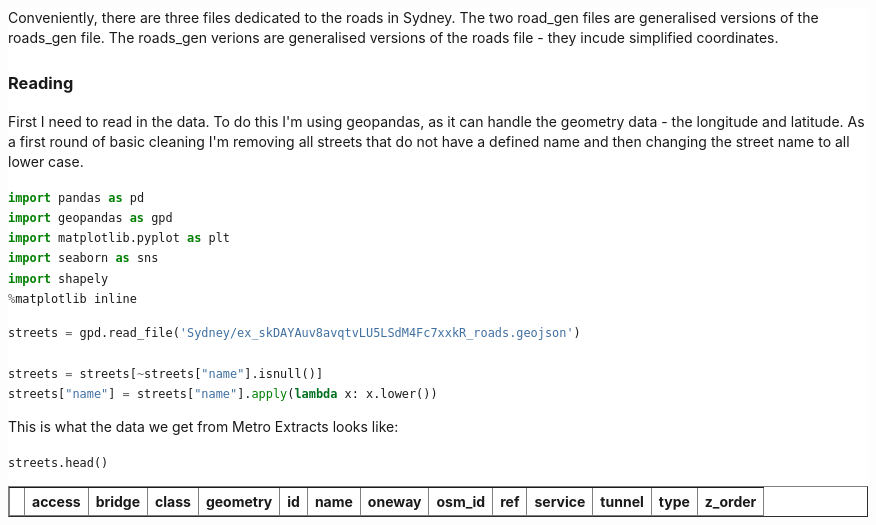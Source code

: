Conveniently, there are three files dedicated to the roads in Sydney. The two road_gen files are generalised versions of the roads_gen file. The roads_gen verions are generalised versions of the roads file - they incude simplified coordinates. 

### Reading
First I need to read in the data. To do this I'm using geopandas, as it can handle the geometry data - the longitude and latitude. As a first round of basic cleaning I'm removing all streets that do not have a defined name and then changing the street name to all lower case.


```python
import pandas as pd
import geopandas as gpd
import matplotlib.pyplot as plt
import seaborn as sns
import shapely
%matplotlib inline
```


```python
streets = gpd.read_file('Sydney/ex_skDAYAuv8avqtvLU5LSdM4Fc7xxkR_roads.geojson')

streets = streets[~streets["name"].isnull()]
streets["name"] = streets["name"].apply(lambda x: x.lower())
```

This is what the data we get from Metro Extracts looks like:


```python
streets.head()
```




<div>
<style scoped>
    .dataframe tbody tr th:only-of-type {
        vertical-align: middle;
    }

    .dataframe tbody tr th {
        vertical-align: top;
    }

    .dataframe thead th {
        text-align: right;
    }
</style>
<table border="1" class="dataframe">
  <thead>
    <tr style="text-align: right;">
      <th></th>
      <th>access</th>
      <th>bridge</th>
      <th>class</th>
      <th>geometry</th>
      <th>id</th>
      <th>name</th>
      <th>oneway</th>
      <th>osm_id</th>
      <th>ref</th>
      <th>service</th>
      <th>tunnel</th>
      <th>type</th>
      <th>z_order</th>
    </tr>
  </thead>